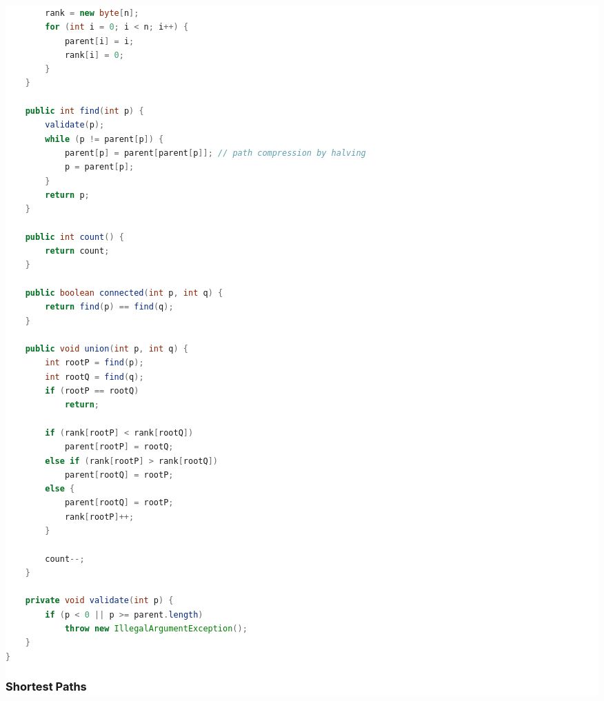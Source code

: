 ```java
		rank = new byte[n];
		for (int i = 0; i < n; i++) {
			parent[i] = i;
			rank[i] = 0;
		}
	}

	public int find(int p) {
		validate(p);
		while (p != parent[p]) {
			parent[p] = parent[parent[p]]; // path compression by halving
			p = parent[p];
		}
		return p;
	}

	public int count() {
		return count;
	}

	public boolean connected(int p, int q) {
		return find(p) == find(q);
	}

	public void union(int p, int q) {
		int rootP = find(p);
		int rootQ = find(q);
		if (rootP == rootQ)
			return;

		if (rank[rootP] < rank[rootQ])
			parent[rootP] = rootQ;
		else if (rank[rootP] > rank[rootQ])
			parent[rootQ] = rootP;
		else {
			parent[rootQ] = rootP;
			rank[rootP]++;
		}

		count--;
	}

	private void validate(int p) {
		if (p < 0 || p >= parent.length)
			throw new IllegalArgumentException();
	}
}
```

### Shortest Paths
